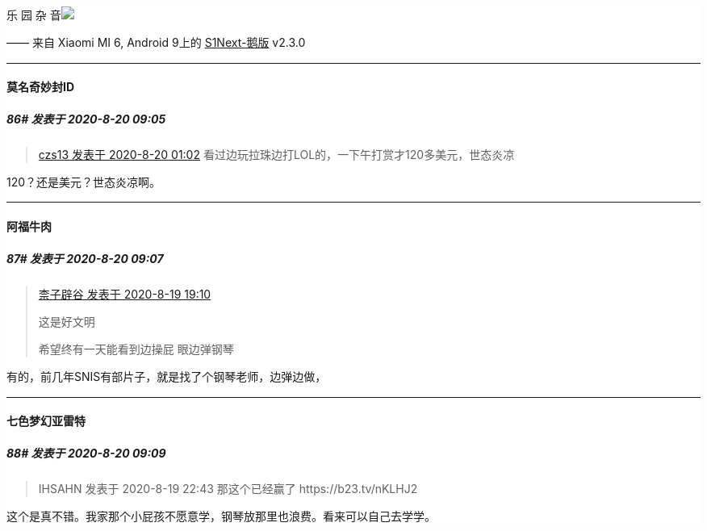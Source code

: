


乐 园 杂 音<img src="https://static.saraba1st.com/image/smiley/face2017/067.png" referrerpolicy="no-referrer">

—— 来自 Xiaomi MI 6, Android 9上的 [S1Next-鹅版](https://github.com/ykrank/S1-Next/releases) v2.3.0







-----

####  莫名奇妙封ID  
##### 86#       发表于 2020-8-20 09:05



<blockquote><a href="httphttps://bbs.saraba1st.com/2b/forum.php?mod=redirect&amp;goto=findpost&amp;pid=48490890&amp;ptid=1955560" target="_blank">czs13 发表于 2020-8-20 01:02</a>
看过边玩拉珠边打LOL的，一下午打赏才120多美元，世态炎凉</blockquote>
120？还是美元？世态炎凉啊。







-----

####  阿福牛肉  
##### 87#       发表于 2020-8-20 09:07



<blockquote><a href="httphttps://bbs.saraba1st.com/2b/forum.php?mod=redirect&amp;goto=findpost&amp;pid=48488010&amp;ptid=1955560" target="_blank">柰子辟谷 发表于 2020-8-19 19:10</a>

这是好文明

希望终有一天能看到边操屁 眼边弹钢琴</blockquote>
有的，前几年SNIS有部片子，就是找了个钢琴老师，边弹边做，







-----

####  七色梦幻亚雷特  
##### 88#       发表于 2020-8-20 09:09



<blockquote>IHSAHN 发表于 2020-8-19 22:43
那这个已经赢了 https://b23.tv/nKLHJ2</blockquote>
这个是真不错。我家那个小屁孩不愿意学，钢琴放那里也浪费。看来可以自己去学学。





